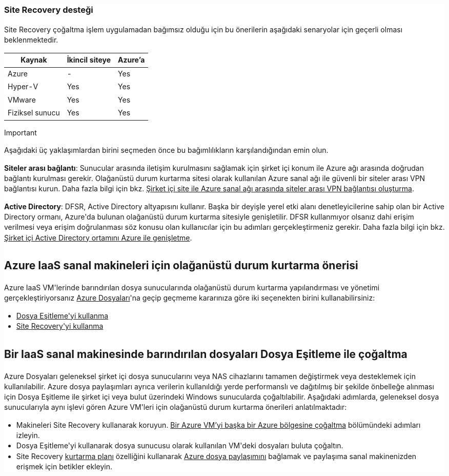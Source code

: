 
### <a name="site-recovery-support"></a>Site Recovery desteği
Site Recovery çoğaltma işlem uygulamadan bağımsız olduğu için bu önerilerin aşağıdaki senaryolar için geçerli olması beklenmektedir.

| Kaynak  |İkincil siteye  |Azure’a
|---------|---------|---------|
|Azure|  -|Yes|
|Hyper-V|  Yes  |Yes
|VMware  |Yes|  Yes
|Fiziksel sunucu|  Yes  |Yes
 

> [!IMPORTANT]
> Aşağıdaki üç yaklaşımlardan birini seçmeden önce bu bağımlılıkların karşılandığından emin olun.



**Siteler arası bağlantı**: Sunucular arasında iletişim kurulmasını sağlamak için şirket içi konum ile Azure ağı arasında doğrudan bağlantı kurulması gerekir. Olağanüstü durum kurtarma sitesi olarak kullanılan Azure sanal ağı ile güvenli bir siteler arası VPN bağlantısı kurun. Daha fazla bilgi için bkz. [Şirket içi site ile Azure sanal ağı arasında siteler arası VPN bağlantısı oluşturma](../vpn-gateway/vpn-gateway-howto-site-to-site-resource-manager-portal.md).

**Active Directory**: DFSR, Active Directory altyapısını kullanır. Başka bir deyişle yerel etki alanı denetleyicilerine sahip olan bir Active Directory ormanı, Azure'da bulunan olağanüstü durum kurtarma sitesiyle genişletilir. DFSR kullanmıyor olsanız dahi erişim verilmesi veya erişim doğrulanması söz konusu olan kullanıcılar için bu adımları gerçekleştirmeniz gerekir. Daha fazla bilgi için bkz. [Şirket içi Active Directory ortamını Azure ile genişletme](./site-recovery-active-directory.md).

## <a name="disaster-recovery-recommendation-for-azure-iaas-virtual-machines"></a>Azure IaaS sanal makineleri için olağanüstü durum kurtarma önerisi

Azure IaaS VM'lerinde barındırılan dosya sunucularında olağanüstü durum kurtarma yapılandırması ve yönetimi gerçekleştiriyorsanız [Azure Dosyaları](../storage/files/storage-files-introduction.md)'na geçip geçmeme kararınıza göre iki seçenekten birini kullanabilirsiniz:

* [Dosya Eşitleme'yi kullanma](#use-file-sync-to-replicate-files-hosted-on-an-iaas-virtual-machine)
* [Site Recovery'yi kullanma](#replicate-an-iaas-file-server-virtual-machine-by-using-site-recovery)

## <a name="use-file-sync-to-replicate-files-hosted-on-an-iaas-virtual-machine"></a>Bir IaaS sanal makinesinde barındırılan dosyaları Dosya Eşitleme ile çoğaltma

Azure Dosyaları geleneksel şirket içi dosya sunucularını veya NAS cihazlarını tamamen değiştirmek veya desteklemek için kullanılabilir. Azure dosya paylaşımları ayrıca verilerin kullanıldığı yerde performanslı ve dağıtılmış bir şekilde önbelleğe alınması için Dosya Eşitleme ile şirket içi veya bulut üzerindeki Windows sunucularda çoğaltılabilir. Aşağıdaki adımlarda, geleneksel dosya sunucularıyla aynı işlevi gören Azure VM'leri için olağanüstü durum kurtarma önerileri anlatılmaktadır:
* Makineleri Site Recovery kullanarak koruyun. [Bir Azure VM’yi başka bir Azure bölgesine çoğaltma](azure-to-azure-quickstart.md) bölümündeki adımları izleyin.
* Dosya Eşitleme'yi kullanarak dosya sunucusu olarak kullanılan VM'deki dosyaları buluta çoğaltın.
* Site Recovery [kurtarma planı](site-recovery-create-recovery-plans.md) özelliğini kullanarak [Azure dosya paylaşımını](../storage/files/storage-how-to-use-files-windows.md) bağlamak ve paylaşıma sanal makinenizden erişmek için betikler ekleyin.
